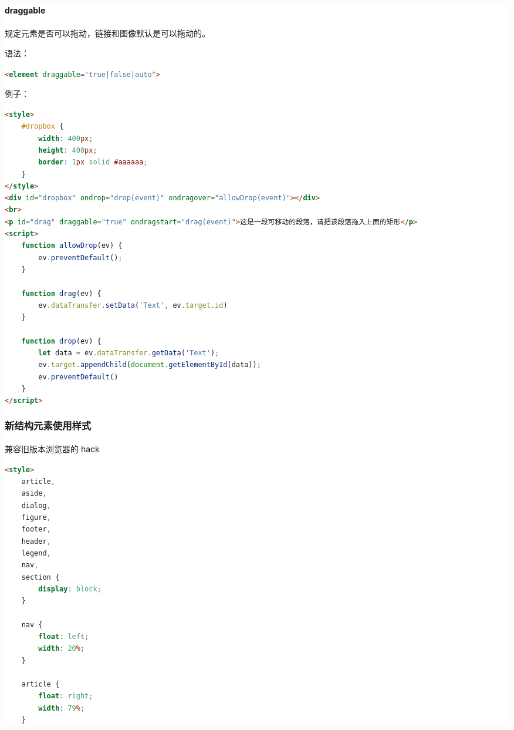 #### draggable

规定元素是否可以拖动，链接和图像默认是可以拖动的。

语法：

```html
<element draggable="true|false|auto">
```

例子：

```html
<style>
    #dropbox {
        width: 400px;
        height: 400px;
        border: 1px solid #aaaaaa;
    }
</style>
<div id="dropbox" ondrop="drop(event)" ondragover="allowDrop(event)"></div>
<br>
<p id="drag" draggable="true" ondragstart="drag(event)">这是一段可移动的段落，请把该段落拖入上面的矩形</p>
<script>
    function allowDrop(ev) {
        ev.preventDefault();
    }

    function drag(ev) {
        ev.dataTransfer.setData('Text', ev.target.id)
    }

    function drop(ev) {
        let data = ev.dataTransfer.getData('Text');
        ev.target.appendChild(document.getElementById(data));
        ev.preventDefault()
    }
</script>
```

### 新结构元素使用样式

兼容旧版本浏览器的 hack

```html
<style>
    article,
    aside,
    dialog,
    figure,
    footer,
    header,
    legend,
    nav,
    section {
        display: block;
    }

    nav {
        float: left;
        width: 20%;
    }

    article {
        float: right;
        width: 79%;
    }
```